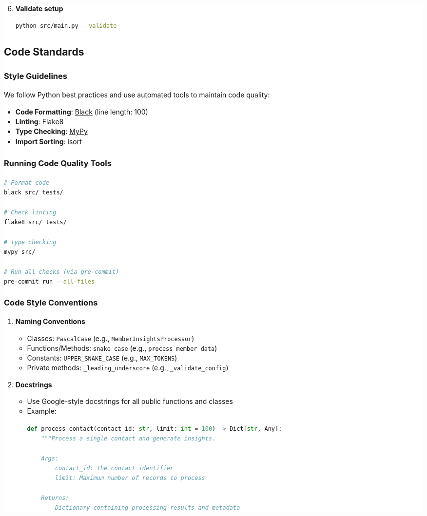 6. **Validate setup**
   ```bash
   python src/main.py --validate
   ```

## Code Standards

### Style Guidelines

We follow Python best practices and use automated tools to maintain code quality:

- **Code Formatting**: [Black](https://black.readthedocs.io/) (line length: 100)
- **Linting**: [Flake8](https://flake8.pycqa.org/)
- **Type Checking**: [MyPy](https://mypy.readthedocs.io/)
- **Import Sorting**: [isort](https://pycqa.github.io/isort/)

### Running Code Quality Tools

```bash
# Format code
black src/ tests/

# Check linting
flake8 src/ tests/

# Type checking
mypy src/

# Run all checks (via pre-commit)
pre-commit run --all-files
```

### Code Style Conventions

1. **Naming Conventions**
   - Classes: `PascalCase` (e.g., `MemberInsightsProcessor`)
   - Functions/Methods: `snake_case` (e.g., `process_member_data`)
   - Constants: `UPPER_SNAKE_CASE` (e.g., `MAX_TOKENS`)
   - Private methods: `_leading_underscore` (e.g., `_validate_config`)

2. **Docstrings**
   - Use Google-style docstrings for all public functions and classes
   - Example:
     ```python
     def process_contact(contact_id: str, limit: int = 100) -> Dict[str, Any]:
         """Process a single contact and generate insights.

         Args:
             contact_id: The contact identifier
             limit: Maximum number of records to process

         Returns:
             Dictionary containing processing results and metadata
